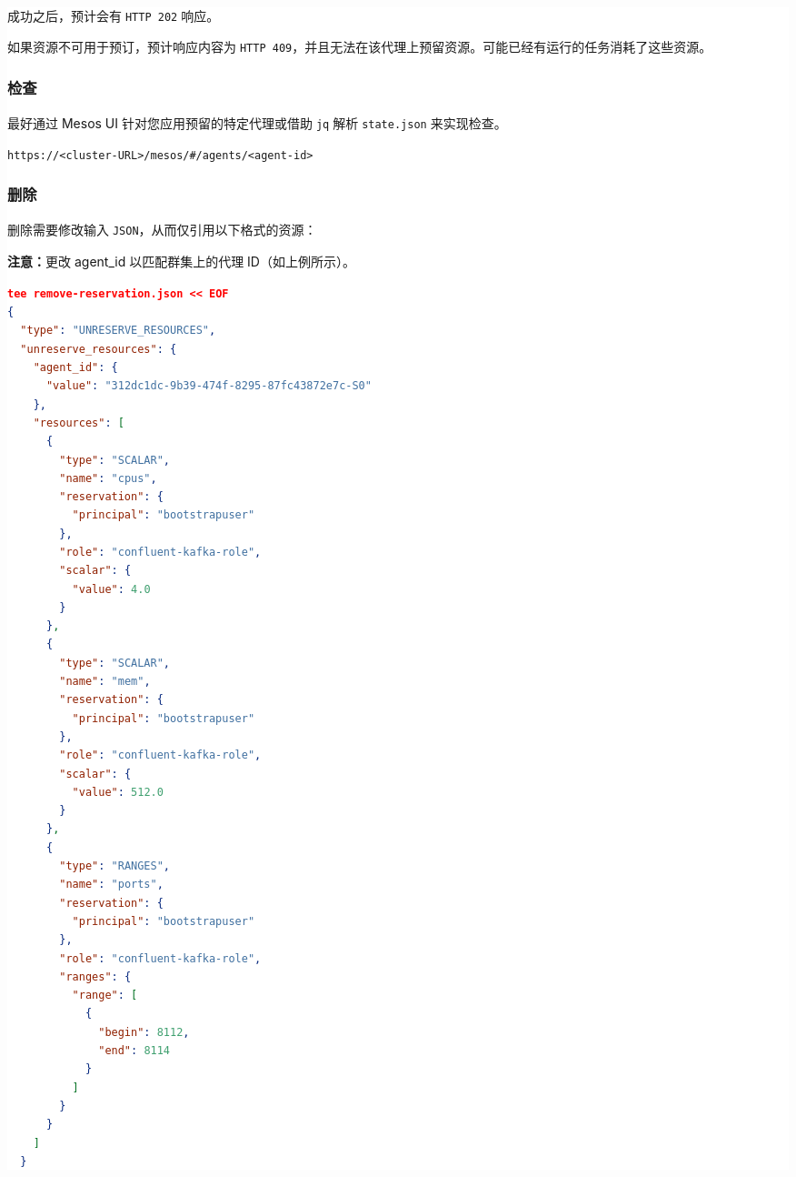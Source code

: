 ```json
```

成功之后，预计会有 `HTTP 202` 响应。

如果资源不可用于预订，预计响应内容为 `HTTP 409`，并且无法在该代理上预留资源。可能已经有运行的任务消耗了这些资源。

### 检查
最好通过 Mesos UI 针对您应用预留的特定代理或借助 `jq` 解析 `state.json` 来实现检查。

`https://<cluster-URL>/mesos/#/agents/<agent-id>`

### 删除
删除需要修改输入 `JSON`，从而仅引用以下格式的资源：

<p class="message--note"><strong>注意：</strong>更改 agent_id 以匹配群集上的代理 ID（如上例所示）。</p>

```json
tee remove-reservation.json << EOF
{
  "type": "UNRESERVE_RESOURCES",
  "unreserve_resources": {
    "agent_id": {
      "value": "312dc1dc-9b39-474f-8295-87fc43872e7c-S0"
    },
    "resources": [
      {
        "type": "SCALAR",
        "name": "cpus",
        "reservation": {
          "principal": "bootstrapuser"
        },
        "role": "confluent-kafka-role",
        "scalar": {
          "value": 4.0
        }
      },
      {
        "type": "SCALAR",
        "name": "mem",
        "reservation": {
          "principal": "bootstrapuser"
        },
        "role": "confluent-kafka-role",
        "scalar": {
          "value": 512.0
        }
      },
      {
        "type": "RANGES",
        "name": "ports",
        "reservation": {
          "principal": "bootstrapuser"
        },
        "role": "confluent-kafka-role",
        "ranges": {
          "range": [
            {
              "begin": 8112,
              "end": 8114
            }
          ]
        }
      }
    ]
  }
```